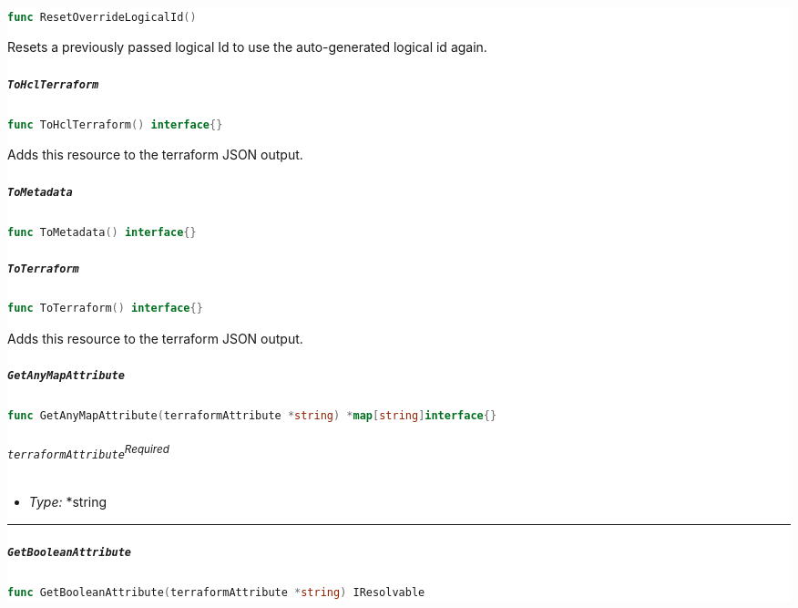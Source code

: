 ```go
func ResetOverrideLogicalId()
```

Resets a previously passed logical Id to use the auto-generated logical id again.

##### `ToHclTerraform` <a name="ToHclTerraform" id="rhizo-co-terraform-provider-oci.dataOciJmsAgentInstallers.DataOciJmsAgentInstallers.toHclTerraform"></a>

```go
func ToHclTerraform() interface{}
```

Adds this resource to the terraform JSON output.

##### `ToMetadata` <a name="ToMetadata" id="rhizo-co-terraform-provider-oci.dataOciJmsAgentInstallers.DataOciJmsAgentInstallers.toMetadata"></a>

```go
func ToMetadata() interface{}
```

##### `ToTerraform` <a name="ToTerraform" id="rhizo-co-terraform-provider-oci.dataOciJmsAgentInstallers.DataOciJmsAgentInstallers.toTerraform"></a>

```go
func ToTerraform() interface{}
```

Adds this resource to the terraform JSON output.

##### `GetAnyMapAttribute` <a name="GetAnyMapAttribute" id="rhizo-co-terraform-provider-oci.dataOciJmsAgentInstallers.DataOciJmsAgentInstallers.getAnyMapAttribute"></a>

```go
func GetAnyMapAttribute(terraformAttribute *string) *map[string]interface{}
```

###### `terraformAttribute`<sup>Required</sup> <a name="terraformAttribute" id="rhizo-co-terraform-provider-oci.dataOciJmsAgentInstallers.DataOciJmsAgentInstallers.getAnyMapAttribute.parameter.terraformAttribute"></a>

- *Type:* *string

---

##### `GetBooleanAttribute` <a name="GetBooleanAttribute" id="rhizo-co-terraform-provider-oci.dataOciJmsAgentInstallers.DataOciJmsAgentInstallers.getBooleanAttribute"></a>

```go
func GetBooleanAttribute(terraformAttribute *string) IResolvable
```
